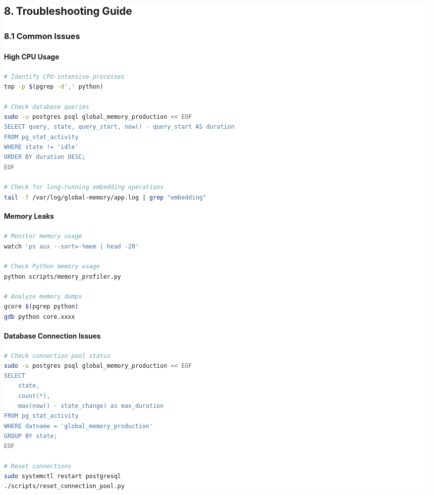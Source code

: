 
## 8. Troubleshooting Guide

### 8.1 Common Issues

#### High CPU Usage
```bash
# Identify CPU-intensive processes
top -p $(pgrep -d',' python)

# Check database queries
sudo -u postgres psql global_memory_production << EOF
SELECT query, state, query_start, now() - query_start AS duration 
FROM pg_stat_activity 
WHERE state != 'idle' 
ORDER BY duration DESC;
EOF

# Check for long-running embedding operations
tail -f /var/log/global-memory/app.log | grep "embedding"
```

#### Memory Leaks
```bash
# Monitor memory usage
watch 'ps aux --sort=-%mem | head -20'

# Check Python memory usage
python scripts/memory_profiler.py

# Analyze memory dumps
gcore $(pgrep python)
gdb python core.xxxx
```

#### Database Connection Issues
```bash
# Check connection pool status
sudo -u postgres psql global_memory_production << EOF
SELECT 
    state,
    count(*),
    max(now() - state_change) as max_duration
FROM pg_stat_activity 
WHERE datname = 'global_memory_production'
GROUP BY state;
EOF

# Reset connections
sudo systemctl restart postgresql
./scripts/reset_connection_pool.py
```
